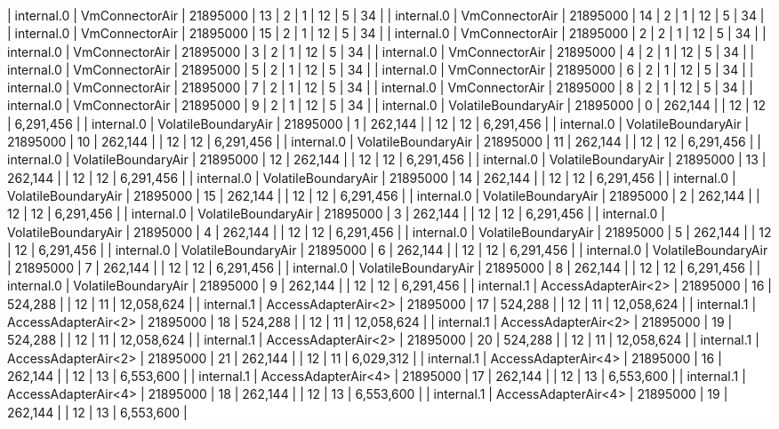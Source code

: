 | internal.0 | VmConnectorAir | 21895000 | 13 | 2 | 1 | 12 | 5 | 34 | 
| internal.0 | VmConnectorAir | 21895000 | 14 | 2 | 1 | 12 | 5 | 34 | 
| internal.0 | VmConnectorAir | 21895000 | 15 | 2 | 1 | 12 | 5 | 34 | 
| internal.0 | VmConnectorAir | 21895000 | 2 | 2 | 1 | 12 | 5 | 34 | 
| internal.0 | VmConnectorAir | 21895000 | 3 | 2 | 1 | 12 | 5 | 34 | 
| internal.0 | VmConnectorAir | 21895000 | 4 | 2 | 1 | 12 | 5 | 34 | 
| internal.0 | VmConnectorAir | 21895000 | 5 | 2 | 1 | 12 | 5 | 34 | 
| internal.0 | VmConnectorAir | 21895000 | 6 | 2 | 1 | 12 | 5 | 34 | 
| internal.0 | VmConnectorAir | 21895000 | 7 | 2 | 1 | 12 | 5 | 34 | 
| internal.0 | VmConnectorAir | 21895000 | 8 | 2 | 1 | 12 | 5 | 34 | 
| internal.0 | VmConnectorAir | 21895000 | 9 | 2 | 1 | 12 | 5 | 34 | 
| internal.0 | VolatileBoundaryAir | 21895000 | 0 | 262,144 |  | 12 | 12 | 6,291,456 | 
| internal.0 | VolatileBoundaryAir | 21895000 | 1 | 262,144 |  | 12 | 12 | 6,291,456 | 
| internal.0 | VolatileBoundaryAir | 21895000 | 10 | 262,144 |  | 12 | 12 | 6,291,456 | 
| internal.0 | VolatileBoundaryAir | 21895000 | 11 | 262,144 |  | 12 | 12 | 6,291,456 | 
| internal.0 | VolatileBoundaryAir | 21895000 | 12 | 262,144 |  | 12 | 12 | 6,291,456 | 
| internal.0 | VolatileBoundaryAir | 21895000 | 13 | 262,144 |  | 12 | 12 | 6,291,456 | 
| internal.0 | VolatileBoundaryAir | 21895000 | 14 | 262,144 |  | 12 | 12 | 6,291,456 | 
| internal.0 | VolatileBoundaryAir | 21895000 | 15 | 262,144 |  | 12 | 12 | 6,291,456 | 
| internal.0 | VolatileBoundaryAir | 21895000 | 2 | 262,144 |  | 12 | 12 | 6,291,456 | 
| internal.0 | VolatileBoundaryAir | 21895000 | 3 | 262,144 |  | 12 | 12 | 6,291,456 | 
| internal.0 | VolatileBoundaryAir | 21895000 | 4 | 262,144 |  | 12 | 12 | 6,291,456 | 
| internal.0 | VolatileBoundaryAir | 21895000 | 5 | 262,144 |  | 12 | 12 | 6,291,456 | 
| internal.0 | VolatileBoundaryAir | 21895000 | 6 | 262,144 |  | 12 | 12 | 6,291,456 | 
| internal.0 | VolatileBoundaryAir | 21895000 | 7 | 262,144 |  | 12 | 12 | 6,291,456 | 
| internal.0 | VolatileBoundaryAir | 21895000 | 8 | 262,144 |  | 12 | 12 | 6,291,456 | 
| internal.0 | VolatileBoundaryAir | 21895000 | 9 | 262,144 |  | 12 | 12 | 6,291,456 | 
| internal.1 | AccessAdapterAir<2> | 21895000 | 16 | 524,288 |  | 12 | 11 | 12,058,624 | 
| internal.1 | AccessAdapterAir<2> | 21895000 | 17 | 524,288 |  | 12 | 11 | 12,058,624 | 
| internal.1 | AccessAdapterAir<2> | 21895000 | 18 | 524,288 |  | 12 | 11 | 12,058,624 | 
| internal.1 | AccessAdapterAir<2> | 21895000 | 19 | 524,288 |  | 12 | 11 | 12,058,624 | 
| internal.1 | AccessAdapterAir<2> | 21895000 | 20 | 524,288 |  | 12 | 11 | 12,058,624 | 
| internal.1 | AccessAdapterAir<2> | 21895000 | 21 | 262,144 |  | 12 | 11 | 6,029,312 | 
| internal.1 | AccessAdapterAir<4> | 21895000 | 16 | 262,144 |  | 12 | 13 | 6,553,600 | 
| internal.1 | AccessAdapterAir<4> | 21895000 | 17 | 262,144 |  | 12 | 13 | 6,553,600 | 
| internal.1 | AccessAdapterAir<4> | 21895000 | 18 | 262,144 |  | 12 | 13 | 6,553,600 | 
| internal.1 | AccessAdapterAir<4> | 21895000 | 19 | 262,144 |  | 12 | 13 | 6,553,600 | 